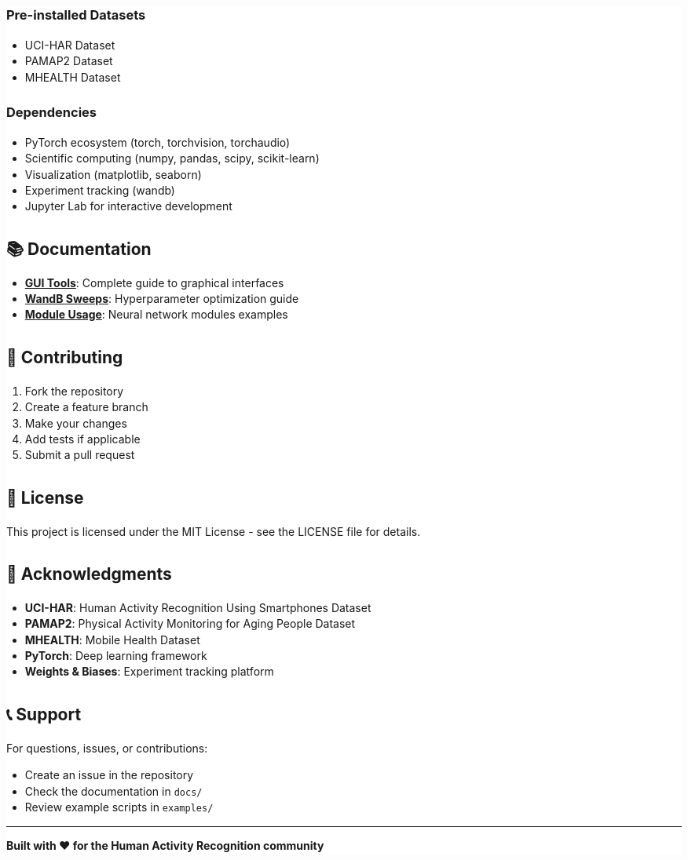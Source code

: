 ### Pre-installed Datasets
- UCI-HAR Dataset
- PAMAP2 Dataset
- MHEALTH Dataset

### Dependencies
- PyTorch ecosystem (torch, torchvision, torchaudio)
- Scientific computing (numpy, pandas, scipy, scikit-learn)
- Visualization (matplotlib, seaborn)
- Experiment tracking (wandb)
- Jupyter Lab for interactive development

## 📚 Documentation

- **[GUI Tools](docs/GUI_TOOLS.md)**: Complete guide to graphical interfaces
- **[WandB Sweeps](docs/WANDB_SWEEPS.md)**: Hyperparameter optimization guide
- **[Module Usage](examples/module_usage_example.py)**: Neural network modules examples

## 🤝 Contributing

1. Fork the repository
2. Create a feature branch
3. Make your changes
4. Add tests if applicable
5. Submit a pull request

## 📄 License

This project is licensed under the MIT License - see the LICENSE file for details.

## 🙏 Acknowledgments

- **UCI-HAR**: Human Activity Recognition Using Smartphones Dataset
- **PAMAP2**: Physical Activity Monitoring for Aging People Dataset
- **MHEALTH**: Mobile Health Dataset
- **PyTorch**: Deep learning framework
- **Weights & Biases**: Experiment tracking platform

## 📞 Support

For questions, issues, or contributions:
- Create an issue in the repository
- Check the documentation in `docs/`
- Review example scripts in `examples/`

---

**Built with ❤️ for the Human Activity Recognition community**
